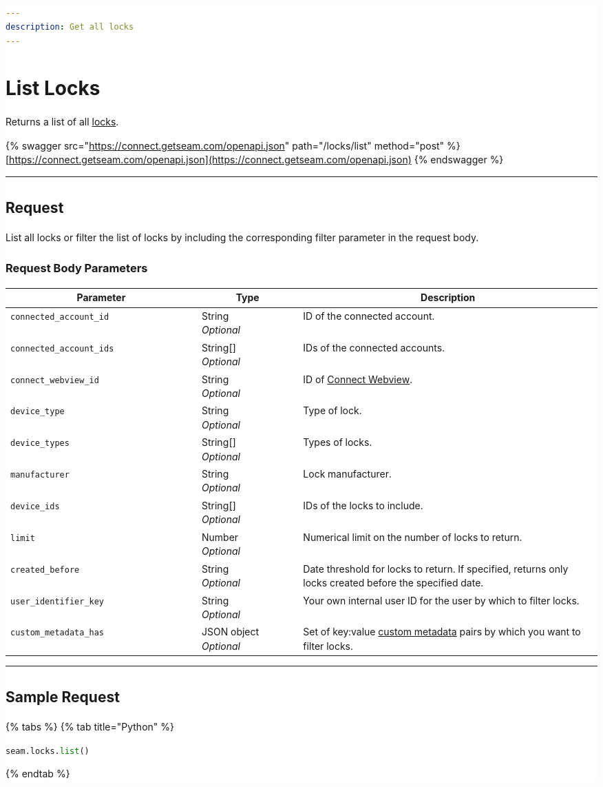 ```yaml
---
description: Get all locks
---
```


# List Locks

Returns a list of all [locks](../../products/smart-locks/).

{% swagger src="https://connect.getseam.com/openapi.json" path="/locks/list" method="post" %}
[https://connect.getseam.com/openapi.json](https://connect.getseam.com/openapi.json)
{% endswagger %}

***

## Request

List all locks or filter the list of locks by including the corresponding filter parameter in the request body.

### Request Body Parameters

<table><thead><tr><th width="264">Parameter</th><th width="133.33333333333331">Type</th><th>Description</th></tr></thead><tbody><tr><td><code>connected_account_id</code></td><td>String<br><em>Optional</em></td><td>ID of the connected account.</td></tr><tr><td><code>connected_account_ids</code></td><td>String[]<br><em>Optional</em></td><td>IDs of the connected accounts.</td></tr><tr><td><code>connect_webview_id</code></td><td>String<br><em>Optional</em></td><td>ID of <a href="../../core-concepts/connect-webviews/">Connect Webview</a>.</td></tr><tr><td><code>device_type</code></td><td>String<br><em>Optional</em></td><td>Type of lock.</td></tr><tr><td><code>device_types</code></td><td>String[]<br><em>Optional</em></td><td>Types of locks.</td></tr><tr><td><code>manufacturer</code></td><td>String<br><em>Optional</em></td><td>Lock manufacturer.</td></tr><tr><td><code>device_ids</code></td><td>String[]<br><em>Optional</em></td><td>IDs of the locks to include.</td></tr><tr><td><code>limit</code></td><td>Number<br><em>Optional</em></td><td>Numerical limit on the number of locks to return.</td></tr><tr><td><code>created_before</code></td><td>String<br><em>Optional</em></td><td>Date threshold for locks to return. If specified, returns only locks created before the specified date.</td></tr><tr><td><code>user_identifier_key</code></td><td>String<br><em>Optional</em></td><td>Your own internal user ID for the user by which to filter locks. </td></tr><tr><td><code>custom_metadata_has</code></td><td>JSON object<br><em>Optional</em></td><td>Set of key:value <a href="../../core-concepts/devices/adding-custom-metadata-to-a-device.md">custom metadata</a> pairs by which you want to filter locks.</td></tr></tbody></table>

***

## Sample Request

{% tabs %}
{% tab title="Python" %}
```python
seam.locks.list()
```
{% endtab %}
